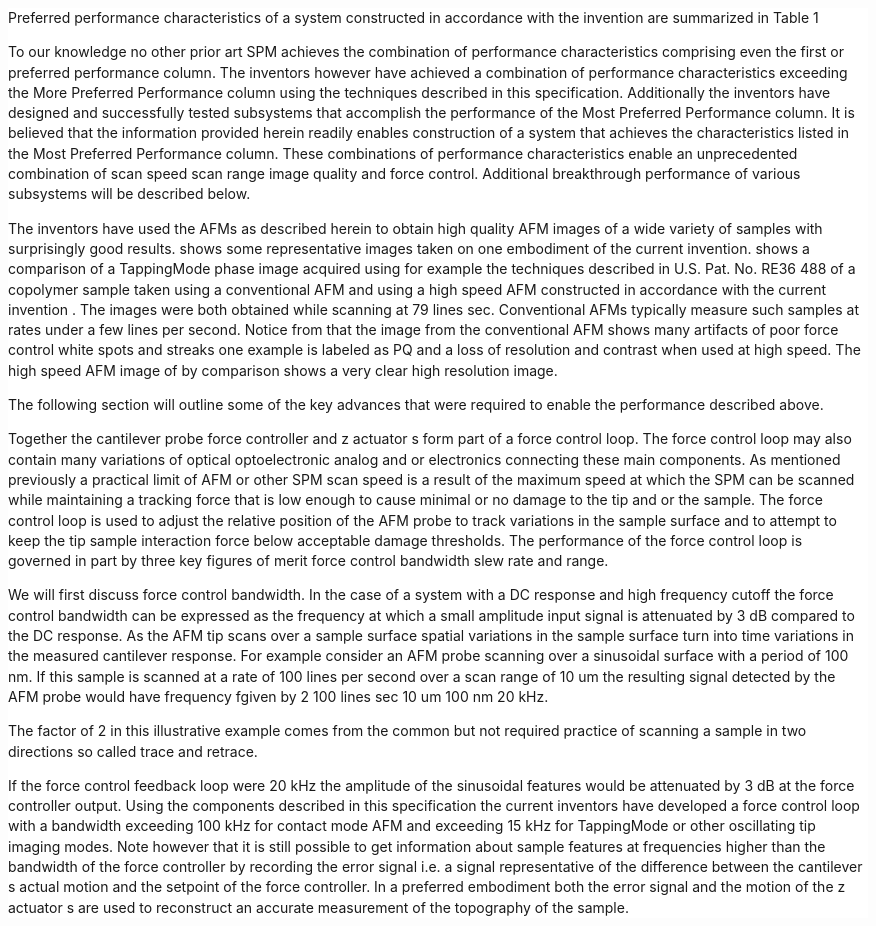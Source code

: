 Preferred performance characteristics of a system constructed in accordance with the invention are summarized in Table 1 

To our knowledge no other prior art SPM achieves the combination of performance characteristics comprising even the first or preferred performance column. The inventors however have achieved a combination of performance characteristics exceeding the More Preferred Performance column using the techniques described in this specification. Additionally the inventors have designed and successfully tested subsystems that accomplish the performance of the Most Preferred Performance column. It is believed that the information provided herein readily enables construction of a system that achieves the characteristics listed in the Most Preferred Performance column. These combinations of performance characteristics enable an unprecedented combination of scan speed scan range image quality and force control. Additional breakthrough performance of various subsystems will be described below.

The inventors have used the AFMs as described herein to obtain high quality AFM images of a wide variety of samples with surprisingly good results. shows some representative images taken on one embodiment of the current invention. shows a comparison of a TappingMode phase image acquired using for example the techniques described in U.S. Pat. No. RE36 488 of a copolymer sample taken using a conventional AFM and using a high speed AFM constructed in accordance with the current invention . The images were both obtained while scanning at 79 lines sec. Conventional AFMs typically measure such samples at rates under a few lines per second. Notice from that the image from the conventional AFM shows many artifacts of poor force control white spots and streaks one example is labeled as PQ and a loss of resolution and contrast when used at high speed. The high speed AFM image of by comparison shows a very clear high resolution image.

The following section will outline some of the key advances that were required to enable the performance described above.

Together the cantilever probe force controller and z actuator s form part of a force control loop. The force control loop may also contain many variations of optical optoelectronic analog and or electronics connecting these main components. As mentioned previously a practical limit of AFM or other SPM scan speed is a result of the maximum speed at which the SPM can be scanned while maintaining a tracking force that is low enough to cause minimal or no damage to the tip and or the sample. The force control loop is used to adjust the relative position of the AFM probe to track variations in the sample surface and to attempt to keep the tip sample interaction force below acceptable damage thresholds. The performance of the force control loop is governed in part by three key figures of merit force control bandwidth slew rate and range.

We will first discuss force control bandwidth. In the case of a system with a DC response and high frequency cutoff the force control bandwidth can be expressed as the frequency at which a small amplitude input signal is attenuated by 3 dB compared to the DC response. As the AFM tip scans over a sample surface spatial variations in the sample surface turn into time variations in the measured cantilever response. For example consider an AFM probe scanning over a sinusoidal surface with a period of 100 nm. If this sample is scanned at a rate of 100 lines per second over a scan range of 10 um the resulting signal detected by the AFM probe would have frequency fgiven by 2 100 lines sec 10 um 100 nm 20 kHz.

 The factor of 2 in this illustrative example comes from the common but not required practice of scanning a sample in two directions so called trace and retrace. 

If the force control feedback loop were 20 kHz the amplitude of the sinusoidal features would be attenuated by 3 dB at the force controller output. Using the components described in this specification the current inventors have developed a force control loop with a bandwidth exceeding 100 kHz for contact mode AFM and exceeding 15 kHz for TappingMode or other oscillating tip imaging modes. Note however that it is still possible to get information about sample features at frequencies higher than the bandwidth of the force controller by recording the error signal i.e. a signal representative of the difference between the cantilever s actual motion and the setpoint of the force controller. In a preferred embodiment both the error signal and the motion of the z actuator s are used to reconstruct an accurate measurement of the topography of the sample.
